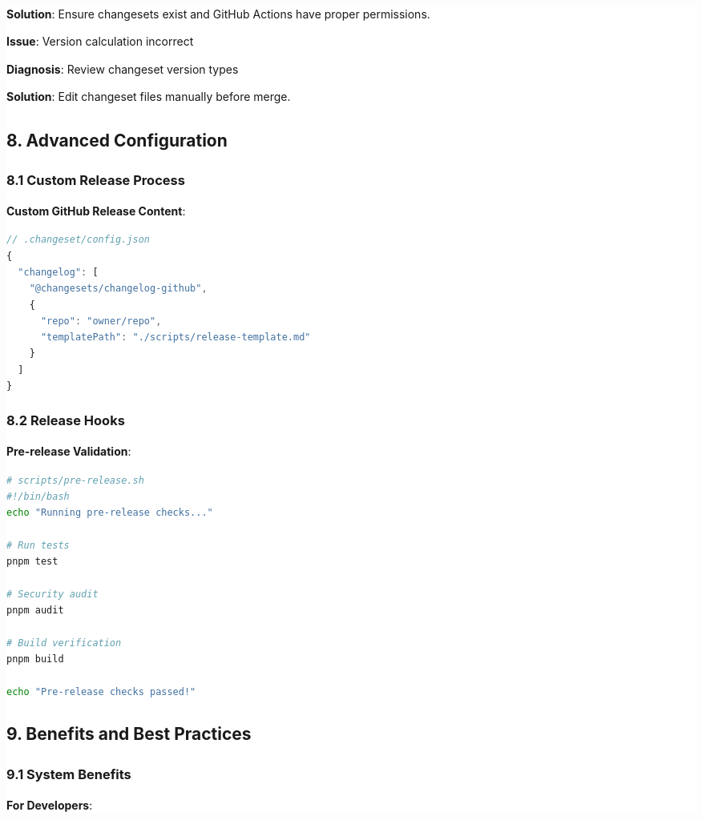 **Solution**: Ensure changesets exist and GitHub Actions have proper permissions.

**Issue**: Version calculation incorrect

**Diagnosis**: Review changeset version types

**Solution**: Edit changeset files manually before merge.

## 8. Advanced Configuration

### 8.1 Custom Release Process

**Custom GitHub Release Content**:

```typescript
// .changeset/config.json
{
  "changelog": [
    "@changesets/changelog-github",
    {
      "repo": "owner/repo",
      "templatePath": "./scripts/release-template.md"
    }
  ]
}
```

### 8.2 Release Hooks

**Pre-release Validation**:

```bash
# scripts/pre-release.sh
#!/bin/bash
echo "Running pre-release checks..."

# Run tests
pnpm test

# Security audit
pnpm audit

# Build verification
pnpm build

echo "Pre-release checks passed!"
```

## 9. Benefits and Best Practices

### 9.1 System Benefits

**For Developers**:
